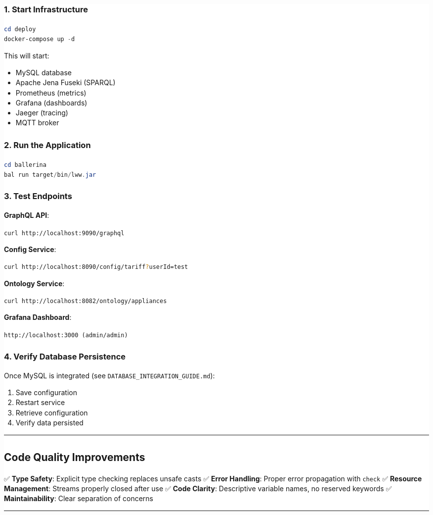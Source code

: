### 1. Start Infrastructure
```powershell
cd deploy
docker-compose up -d
```

This will start:
- MySQL database
- Apache Jena Fuseki (SPARQL)
- Prometheus (metrics)
- Grafana (dashboards)
- Jaeger (tracing)
- MQTT broker

### 2. Run the Application
```powershell
cd ballerina
bal run target/bin/lww.jar
```

### 3. Test Endpoints

**GraphQL API**:
```bash
curl http://localhost:9090/graphql
```

**Config Service**:
```bash
curl http://localhost:8090/config/tariff?userId=test
```

**Ontology Service**:
```bash
curl http://localhost:8082/ontology/appliances
```

**Grafana Dashboard**:
```
http://localhost:3000 (admin/admin)
```

### 4. Verify Database Persistence

Once MySQL is integrated (see `DATABASE_INTEGRATION_GUIDE.md`):
1. Save configuration
2. Restart service
3. Retrieve configuration
4. Verify data persisted

---

## Code Quality Improvements

✅ **Type Safety**: Explicit type checking replaces unsafe casts
✅ **Error Handling**: Proper error propagation with `check`
✅ **Resource Management**: Streams properly closed after use
✅ **Code Clarity**: Descriptive variable names, no reserved keywords
✅ **Maintainability**: Clear separation of concerns

---